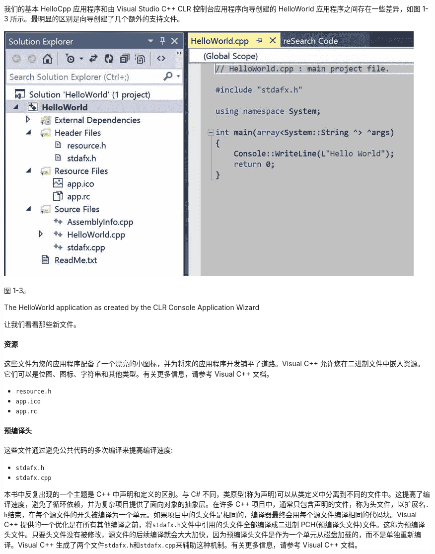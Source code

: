 我们的基本 HelloCpp 应用程序和由 Visual Studio C++ CLR 控制台应用程序向导创建的 HelloWorld 应用程序之间存在一些差异，如图 1-3 所示。最明显的区别是向导创建了几个额外的支持文件。

![A978-1-4302-6707-2_1_Fig3_HTML.jpg](img/A978-1-4302-6707-2_1_Fig3_HTML.jpg)

图 1-3。

The HelloWorld application as created by the CLR Console Application Wizard

让我们看看那些新文件。

#### 资源

这些文件为您的应用程序配备了一个漂亮的小图标，并为将来的应用程序开发铺平了道路。Visual C++ 允许您在二进制文件中嵌入资源。它们可以是位图、图标、字符串和其他类型。有关更多信息，请参考 Visual C++ 文档。

*   `resource.h`
*   `app.ico`
*   `app.rc`

#### 预编译头

这些文件通过避免公共代码的多次编译来提高编译速度:

*   `stdafx.h`
*   `stdafx.cpp`

本书中反复出现的一个主题是 C++ 中声明和定义的区别。与 C# 不同，类原型(称为声明)可以从类定义中分离到不同的文件中。这提高了编译速度，避免了循环依赖，并为复杂项目提供了面向对象的抽象层。在许多 C++ 项目中，通常只包含声明的文件，称为头文件，以扩展名`.h`结束，在每个源文件的开头被编译为一个单元。如果项目中的头文件是相同的，编译器最终会用每个源文件编译相同的代码块。Visual C++ 提供的一个优化是在所有其他编译之前，将`stdafx.h`文件中引用的头文件全部编译成二进制 PCH(预编译头文件)文件。这称为预编译头文件。只要头文件没有被修改，源文件的后续编译就会大大加快，因为预编译头文件是作为一个单元从磁盘加载的，而不是单独重新编译。Visual C++ 生成了两个文件`stdafx.h`和`stdafx.cpp`来辅助这种机制。有关更多信息，请参考 Visual C++ 文档。
